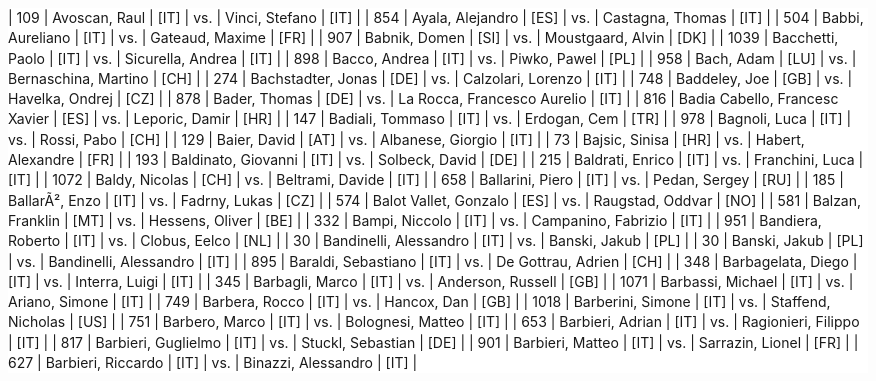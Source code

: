 | 109 | Avoscan, Raul | [IT] | vs. | Vinci, Stefano | [IT] |
| 854 | Ayala, Alejandro | [ES] | vs. | Castagna, Thomas | [IT] |
| 504 | Babbi, Aureliano | [IT] | vs. | Gateaud, Maxime | [FR] |
| 907 | Babnik, Domen | [SI] | vs. | Moustgaard, Alvin | [DK] |
| 1039 | Bacchetti, Paolo | [IT] | vs. | Sicurella, Andrea | [IT] |
| 898 | Bacco, Andrea | [IT] | vs. | Piwko, Pawel | [PL] |
| 958 | Bach, Adam | [LU] | vs. | Bernaschina, Martino | [CH] |
| 274 | Bachstadter, Jonas | [DE] | vs. | Calzolari, Lorenzo | [IT] |
| 748 | Baddeley, Joe | [GB] | vs. | Havelka, Ondrej | [CZ] |
| 878 | Bader, Thomas | [DE] | vs. | La Rocca, Francesco Aurelio | [IT] |
| 816 | Badia Cabello, Francesc Xavier | [ES] | vs. | Leporic, Damir | [HR] |
| 147 | Badiali, Tommaso | [IT] | vs. | Erdogan, Cem | [TR] |
| 978 | Bagnoli, Luca | [IT] | vs. | Rossi, Pabo | [CH] |
| 129 | Baier, David | [AT] | vs. | Albanese, Giorgio | [IT] |
| 73 | Bajsic, Sinisa | [HR] | vs. | Habert, Alexandre | [FR] |
| 193 | Baldinato, Giovanni | [IT] | vs. | Solbeck, David | [DE] |
| 215 | Baldrati, Enrico | [IT] | vs. | Franchini, Luca | [IT] |
| 1072 | Baldy, Nicolas | [CH] | vs. | Beltrami, Davide | [IT] |
| 658 | Ballarini, Piero | [IT] | vs. | Pedan, Sergey | [RU] |
| 185 | BallarÃ², Enzo | [IT] | vs. | Fadrny, Lukas | [CZ] |
| 574 | Balot Vallet, Gonzalo | [ES] | vs. | Raugstad, Oddvar | [NO] |
| 581 | Balzan, Franklin | [MT] | vs. | Hessens, Oliver | [BE] |
| 332 | Bampi, Niccolo | [IT] | vs. | Campanino, Fabrizio | [IT] |
| 951 | Bandiera, Roberto | [IT] | vs. | Clobus, Eelco | [NL] |
| 30 | Bandinelli, Alessandro | [IT] | vs. | Banski, Jakub | [PL] |
| 30 | Banski, Jakub | [PL] | vs. | Bandinelli, Alessandro | [IT] |
| 895 | Baraldi, Sebastiano | [IT] | vs. | De Gottrau, Adrien | [CH] |
| 348 | Barbagelata, Diego | [IT] | vs. | Interra, Luigi | [IT] |
| 345 | Barbagli, Marco | [IT] | vs. | Anderson, Russell | [GB] |
| 1071 | Barbassi, Michael | [IT] | vs. | Ariano, Simone | [IT] |
| 749 | Barbera, Rocco | [IT] | vs. | Hancox, Dan | [GB] |
| 1018 | Barberini, Simone | [IT] | vs. | Staffend, Nicholas | [US] |
| 751 | Barbero, Marco | [IT] | vs. | Bolognesi, Matteo | [IT] |
| 653 | Barbieri, Adrian | [IT] | vs. | Ragionieri, Filippo | [IT] |
| 817 | Barbieri, Guglielmo | [IT] | vs. | Stuckl, Sebastian | [DE] |
| 901 | Barbieri, Matteo | [IT] | vs. | Sarrazin, Lionel | [FR] |
| 627 | Barbieri, Riccardo | [IT] | vs. | Binazzi, Alessandro | [IT] |